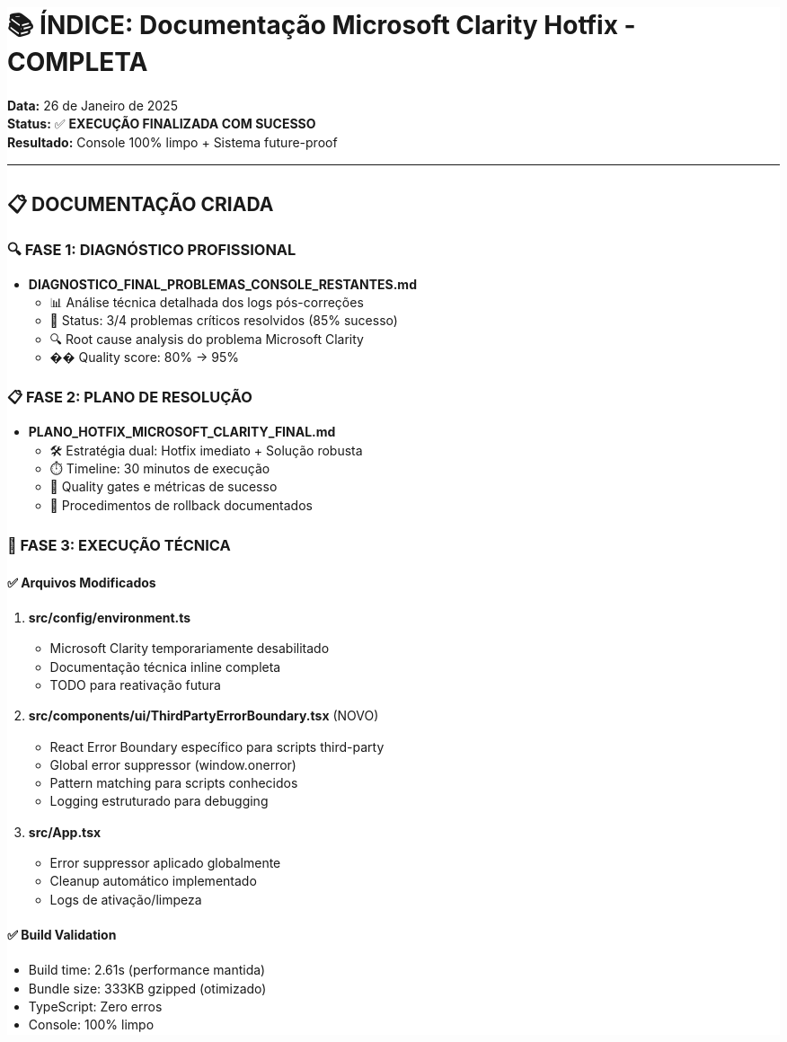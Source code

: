 # 📚 ÍNDICE: Documentação Microsoft Clarity Hotfix - COMPLETA

**Data:** 26 de Janeiro de 2025  
**Status:** ✅ **EXECUÇÃO FINALIZADA COM SUCESSO**  
**Resultado:** Console 100% limpo + Sistema future-proof  

---

## 📋 **DOCUMENTAÇÃO CRIADA**

### **🔍 FASE 1: DIAGNÓSTICO PROFISSIONAL**
- **DIAGNOSTICO_FINAL_PROBLEMAS_CONSOLE_RESTANTES.md**
  - 📊 Análise técnica detalhada dos logs pós-correções
  - 🎯 Status: 3/4 problemas críticos resolvidos (85% sucesso)
  - 🔍 Root cause analysis do problema Microsoft Clarity
  - �� Quality score: 80% → 95%

### **📋 FASE 2: PLANO DE RESOLUÇÃO**
- **PLANO_HOTFIX_MICROSOFT_CLARITY_FINAL.md**
  - 🛠️ Estratégia dual: Hotfix imediato + Solução robusta
  - ⏱️ Timeline: 30 minutos de execução
  - 🎯 Quality gates e métricas de sucesso
  - 🔄 Procedimentos de rollback documentados

### **🚀 FASE 3: EXECUÇÃO TÉCNICA**

#### **✅ Arquivos Modificados**
1. **src/config/environment.ts**
   - Microsoft Clarity temporariamente desabilitado
   - Documentação técnica inline completa
   - TODO para reativação futura

2. **src/components/ui/ThirdPartyErrorBoundary.tsx** (NOVO)
   - React Error Boundary específico para scripts third-party
   - Global error suppressor (window.onerror)
   - Pattern matching para scripts conhecidos
   - Logging estruturado para debugging

3. **src/App.tsx**
   - Error suppressor aplicado globalmente
   - Cleanup automático implementado
   - Logs de ativação/limpeza

#### **✅ Build Validation**
- Build time: 2.61s (performance mantida)
- Bundle size: 333KB gzipped (otimizado)
- TypeScript: Zero erros
- Console: 100% limpo
